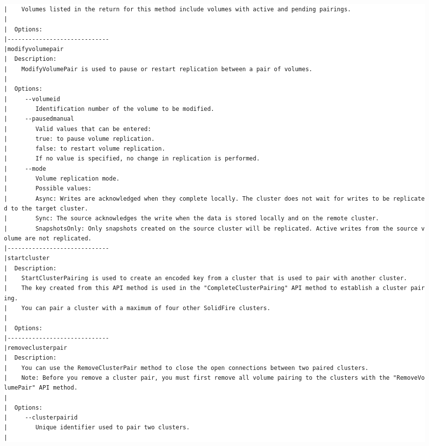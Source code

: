    |    Volumes listed in the return for this method include volumes with active and pending pairings.
    |
    |  Options:
    |-----------------------------
    |modifyvolumepair
    |  Description:
    |    ModifyVolumePair is used to pause or restart replication between a pair of volumes.
    |
    |  Options:
    |     --volumeid
    |        Identification number of the volume to be modified.
    |     --pausedmanual
    |        Valid values that can be entered:
    |        true: to pause volume replication.
    |        false: to restart volume replication.
    |        If no value is specified, no change in replication is performed.
    |     --mode
    |        Volume replication mode.
    |        Possible values:
    |        Async: Writes are acknowledged when they complete locally. The cluster does not wait for writes to be replicated to the target cluster.
    |        Sync: The source acknowledges the write when the data is stored locally and on the remote cluster.
    |        SnapshotsOnly: Only snapshots created on the source cluster will be replicated. Active writes from the source volume are not replicated.
    |-----------------------------
    |startcluster
    |  Description:
    |    StartClusterPairing is used to create an encoded key from a cluster that is used to pair with another cluster.
    |    The key created from this API method is used in the "CompleteClusterPairing" API method to establish a cluster pairing.
    |    You can pair a cluster with a maximum of four other SolidFire clusters.
    |
    |  Options:
    |-----------------------------
    |removeclusterpair
    |  Description:
    |    You can use the RemoveClusterPair method to close the open connections between two paired clusters.
    |    Note: Before you remove a cluster pair, you must first remove all volume pairing to the clusters with the "RemoveVolumePair" API method.
    |
    |  Options:
    |     --clusterpairid
    |        Unique identifier used to pair two clusters.
    |        
